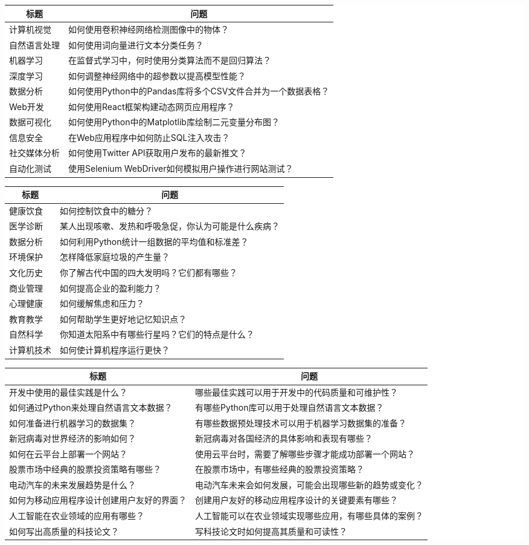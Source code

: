 |标题|问题|
|---|---|
|计算机视觉|如何使用卷积神经网络检测图像中的物体？|
|自然语言处理|如何使用词向量进行文本分类任务？|
|机器学习|在监督式学习中，何时使用分类算法而不是回归算法？|
|深度学习|如何调整神经网络中的超参数以提高模型性能？|
|数据分析|如何使用Python中的Pandas库将多个CSV文件合并为一个数据表格？|
|Web开发|如何使用React框架构建动态网页应用程序？|
|数据可视化|如何使用Python中的Matplotlib库绘制二元变量分布图？|
|信息安全|在Web应用程序中如何防止SQL注入攻击？|
|社交媒体分析|如何使用Twitter API获取用户发布的最新推文？|
|自动化测试|使用Selenium WebDriver如何模拟用户操作进行网站测试？|

| 标题 | 问题 |
| --- | --- |
| 健康饮食 | 如何控制饮食中的糖分？ |
| 医学诊断 | 某人出现咳嗽、发热和呼吸急促，你认为可能是什么疾病？ |
| 数据分析 | 如何利用Python统计一组数据的平均值和标准差？ |
| 环境保护 | 怎样降低家庭垃圾的产生量？ |
| 文化历史 | 你了解古代中国的四大发明吗？它们都有哪些？ |
| 商业管理 | 如何提高企业的盈利能力？ |
| 心理健康 | 如何缓解焦虑和压力？ |
| 教育教学 | 如何帮助学生更好地记忆知识点？ |
| 自然科学 | 你知道太阳系中有哪些行星吗？它们的特点是什么？ |
| 计算机技术 | 如何使计算机程序运行更快？ |

| 标题 | 问题 |
| --- | --- |
| 开发中使用的最佳实践是什么？ | 哪些最佳实践可以用于开发中的代码质量和可维护性？ |
| 如何通过Python来处理自然语言文本数据？ | 有哪些Python库可以用于处理自然语言文本数据？ |
| 如何准备进行机器学习的数据集？ | 有哪些数据预处理技术可以用于机器学习数据集的准备？ |
| 新冠病毒对世界经济的影响如何？ | 新冠病毒对各国经济的具体影响和表现有哪些？ |
| 如何在云平台上部署一个网站？ | 使用云平台时，需要了解哪些步骤才能成功部署一个网站？ |
| 股票市场中经典的股票投资策略有哪些？ | 在股票市场中，有哪些经典的股票投资策略？ |
| 电动汽车的未来发展趋势是什么？ | 电动汽车未来会如何发展，可能会出现哪些新的趋势或变化？ |
| 如何为移动应用程序设计创建用户友好的界面？ | 创建用户友好的移动应用程序设计的关键要素有哪些？ |
| 人工智能在农业领域的应用有哪些？ | 人工智能可以在农业领域实现哪些应用，有哪些具体的案例？ |
| 如何写出高质量的科技论文？ | 写科技论文时如何提高其质量和可读性？ |
